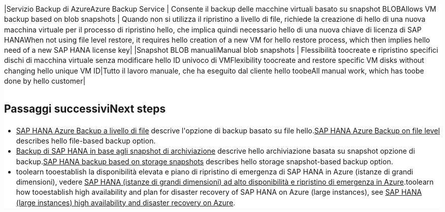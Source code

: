 |<span data-ttu-id="4dce5-297">Servizio Backup di Azure</span><span class="sxs-lookup"><span data-stu-id="4dce5-297">Azure Backup Service</span></span>                               | <span data-ttu-id="4dce5-298">Consente il backup delle macchine virtuali basato su snapshot BLOB</span><span class="sxs-lookup"><span data-stu-id="4dce5-298">Allows VM backup based on blob snapshots</span></span> | <span data-ttu-id="4dce5-299">Quando non si utilizza il ripristino a livello di file, richiede la creazione di hello di una nuova macchina virtuale per il processo di ripristino hello, che implica quindi necessario hello di una nuova chiave di licenza di SAP HANA</span><span class="sxs-lookup"><span data-stu-id="4dce5-299">When not using file level restore, it requires hello creation of a new VM for hello restore process, which then implies hello need of a new SAP HANA license key</span></span>|
|<span data-ttu-id="4dce5-300">Snapshot BLOB manuali</span><span class="sxs-lookup"><span data-stu-id="4dce5-300">Manual blob snapshots</span></span>                              | <span data-ttu-id="4dce5-301">Flessibilità toocreate e ripristino specifici dischi di macchina virtuale senza modificare hello ID univoco di VM</span><span class="sxs-lookup"><span data-stu-id="4dce5-301">Flexibility toocreate and restore specific VM disks without changing hello unique VM ID</span></span>|<span data-ttu-id="4dce5-302">Tutto il lavoro manuale, che ha eseguito dal cliente hello toobe</span><span class="sxs-lookup"><span data-stu-id="4dce5-302">All manual work, which has toobe done by hello customer</span></span>|

## <a name="next-steps"></a><span data-ttu-id="4dce5-303">Passaggi successivi</span><span class="sxs-lookup"><span data-stu-id="4dce5-303">Next steps</span></span>
* <span data-ttu-id="4dce5-304">[SAP HANA Azure Backup a livello di file](sap-hana-backup-file-level.md) descrive l'opzione di backup basato su file hello.</span><span class="sxs-lookup"><span data-stu-id="4dce5-304">[SAP HANA Azure Backup on file level](sap-hana-backup-file-level.md) describes hello file-based backup option.</span></span>
* <span data-ttu-id="4dce5-305">[Backup di SAP HANA in base agli snapshot di archiviazione](sap-hana-backup-storage-snapshots.md) descrive hello archiviazione basata su snapshot opzione di backup.</span><span class="sxs-lookup"><span data-stu-id="4dce5-305">[SAP HANA backup based on storage snapshots](sap-hana-backup-storage-snapshots.md) describes hello storage snapshot-based backup option.</span></span>
* <span data-ttu-id="4dce5-306">toolearn tooestablish la disponibilità elevata e piano di ripristino di emergenza di SAP HANA in Azure (istanze di grandi dimensioni), vedere [SAP HANA (istanze di grandi dimensioni) ad alto disponibilità e ripristino di emergenza in Azure](hana-overview-high-availability-disaster-recovery.md).</span><span class="sxs-lookup"><span data-stu-id="4dce5-306">toolearn how tooestablish high availability and plan for disaster recovery of SAP HANA on Azure (large instances), see [SAP HANA (large instances) high availability and disaster recovery on Azure](hana-overview-high-availability-disaster-recovery.md).</span></span>
